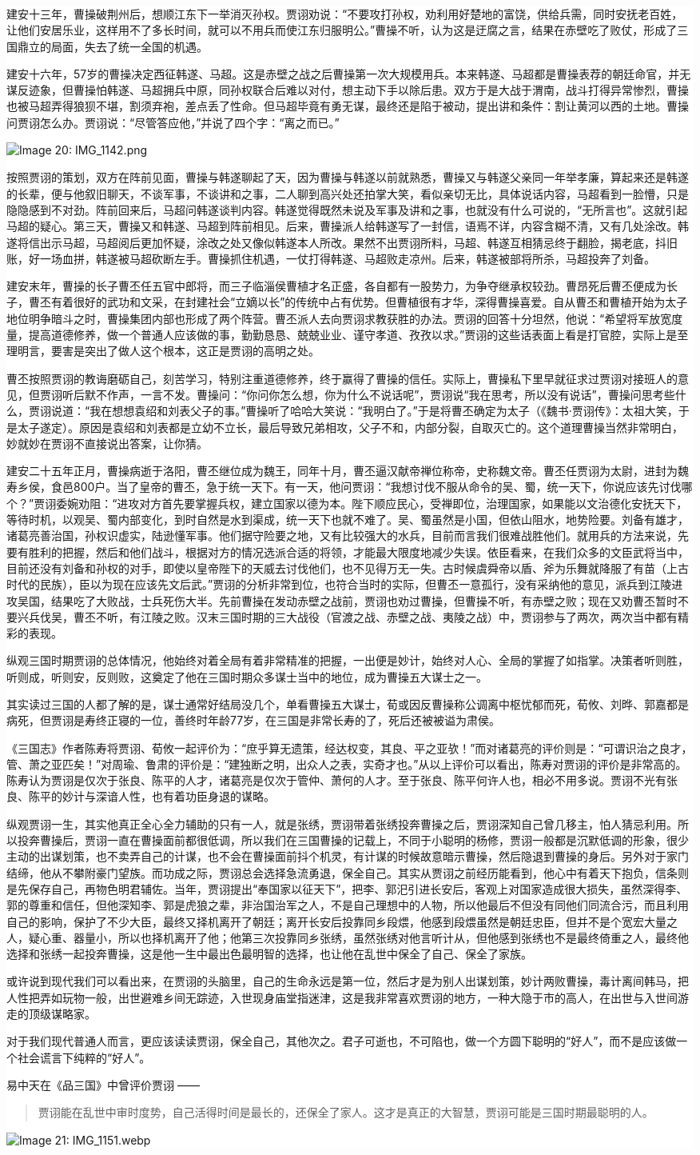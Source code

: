 建安十三年，曹操破荆州后，想顺江东下一举消灭孙权。贾诩劝说：“不要攻打孙权，劝利用好楚地的富饶，供给兵需，同时安抚老百姓，让他们安居乐业，这样用不了多长时间，就可以不用兵而使江东归服明公。”曹操不听，认为这是迂腐之言，结果在赤壁吃了败仗，形成了三国鼎立的局面，失去了统一全国的机遇。

建安十六年，57岁的曹操决定西征韩遂、马超。这是赤壁之战之后曹操第一次大规模用兵。本来韩遂、马超都是曹操表荐的朝廷命官，并无谋反迹象，但曹操怕韩遂、马超拥兵中原，同孙权联合后难以对付，想主动下手以除后患。双方于是大战于渭南，战斗打得异常惨烈，曹操也被马超弄得狼狈不堪，割须弃袍，差点丢了性命。但马超毕竟有勇无谋，最终还是陷于被动，提出讲和条件：割让黄河以西的土地。曹操问贾诩怎么办。贾诩说：“尽管答应他，”并说了四个字：“离之而已。”

![Image 20: IMG_1142.png](https://i.typlog.com/wangyr45/8267549608_257935.png)

按照贾诩的策划，双方在阵前见面，曹操与韩遂聊起了天，因为曹操与韩遂以前就熟悉，曹操又与韩遂父亲同一年举孝廉，算起来还是韩遂的长辈，便与他叙旧聊天，不谈军事，不谈讲和之事，二人聊到高兴处还拍掌大笑，看似亲切无比，具体说话内容，马超看到一脸懵，只是隐隐感到不对劲。阵前回来后，马超问韩遂谈判内容。韩遂觉得既然未说及军事及讲和之事，也就没有什么可说的，“无所言也”。这就引起马超的疑心。第三天，曹操又和韩遂、马超到阵前相见。后来，曹操派人给韩遂写了一封信，语焉不详，内容含糊不清，又有几处涂改。韩遂将信出示马超，马超阅后更加怀疑，涂改之处又像似韩遂本人所改。果然不出贾诩所料，马超、韩遂互相猜忌终于翻脸，揭老底，抖旧账，好一场血拼，韩遂被马超砍断左手。曹操抓住机遇，一仗打得韩遂、马超败走凉州。后来，韩遂被部将所杀，马超投奔了刘备。

建安末年，曹操的长子曹丕任五官中郎将，而三子临淄侯曹植才名正盛，各自都有一股势力，为争夺继承权较劲。曹昂死后曹丕便成为长子，曹丕有着很好的武功和文采，在封建社会“立嫡以长”的传统中占有优势。但曹植很有才华，深得曹操喜爱。自从曹丕和曹植开始为太子地位明争暗斗之时，曹操集团内部也形成了两个阵营。曹丕派人去向贾诩求教获胜的办法。贾诩的回答十分坦然，他说：“希望将军放宽度量，提高道德修养，做一个普通人应该做的事，勤勤恳恳、兢兢业业、谨守孝道、孜孜以求。”贾诩的这些话表面上看是打官腔，实际上是至理明言，要害是突出了做人这个根本，这正是贾诩的高明之处。

曹丕按照贾诩的教诲磨砺自己，刻苦学习，特别注重道德修养，终于赢得了曹操的信任。实际上，曹操私下里早就征求过贾诩对接班人的意见，但贾诩听后默不作声，一言不发。曹操问：“你问你怎么想，你为什么不说话呢”，贾诩说“我在思考，所以没有说话”，曹操问思考些什么，贾诩说道：“我在想想袁绍和刘表父子的事。”曹操听了哈哈大笑说：“我明白了。”于是将曹丕确定为太子（《魏书·贾诩传》：太祖大笑，于是太子遂定）。原因是袁绍和刘表都是立幼不立长，最后导致兄弟相攻，父子不和，内部分裂，自取灭亡的。这个道理曹操当然非常明白，妙就妙在贾诩不直接说出答案，让你猜。

建安二十五年正月，曹操病逝于洛阳，曹丕继位成为魏王，同年十月，曹丕逼汉献帝禅位称帝，史称魏文帝。曹丕任贾诩为太尉，进封为魏寿乡侯，食邑800户。当了皇帝的曹丕，急于统一天下。有一天，他问贾诩：“我想讨伐不服从命令的吴、蜀，统一天下，你说应该先讨伐哪个？”贾诩委婉劝阻：“进攻对方首先要掌握兵权，建立国家以德为本。陛下顺应民心，受禅即位，治理国家，如果能以文治德化安抚天下，等待时机，以观吴、蜀内部变化，到时自然是水到渠成，统一天下也就不难了。吴、蜀虽然是小国，但依山阻水，地势险要。刘备有雄才，诸葛亮善治国，孙权识虚实，陆逊懂军事。他们据守险要之地，又有比较强大的水兵，目前而言我们很难战胜他们。就用兵的方法来说，先要有胜利的把握，然后和他们战斗，根据对方的情况选派合适的将领，才能最大限度地减少失误。依臣看来，在我们众多的文臣武将当中，目前还没有刘备和孙权的对手，即使以皇帝陛下的天威去讨伐他们，也不见得万无一失。古时候虞舜帝以盾、斧为乐舞就降服了有苗（上古时代的民族），臣以为现在应该先文后武。”贾诩的分析非常到位，也符合当时的实际，但曹丕一意孤行，没有采纳他的意见，派兵到江陵进攻吴国，结果吃了大败战，士兵死伤大半。先前曹操在发动赤壁之战前，贾诩也劝过曹操，但曹操不听，有赤壁之败；现在又劝曹丕暂时不要兴兵伐吴，曹丕不听，有江陵之败。汉末三国时期的三大战役（官渡之战、赤壁之战、夷陵之战）中，贾诩参与了两次，两次当中都有精彩的表现。

纵观三国时期贾诩的总体情况，他始终对着全局有着非常精准的把握，一出便是妙计，始终对人心、全局的掌握了如指掌。决策者听则胜，听则成，听则安，反则败，这奠定了他在三国时期众多谋士当中的地位，成为曹操五大谋士之一。

其实读过三国的人都了解的是，谋士通常好结局没几个，单看曹操五大谋士，荀或因反曹操称公调离中枢忧郁而死，荀攸、刘晔、郭嘉都是病死，但贾诩是寿终正寝的一位，善终时年龄77岁，在三国是非常长寿的了，死后还被被谥为肃侯。

《三国志》作者陈寿将贾诩、荀攸一起评价为：“庶乎算无遗策，经达权变，其良、平之亚欤！”而对诸葛亮的评价则是：“可谓识治之良才，管、萧之亚匹矣！”对周瑜、鲁肃的评价是：“建独断之明，出众人之表，实奇才也。”从以上评价可以看出，陈寿对贾诩的评价是非常高的。陈寿认为贾诩是仅次于张良、陈平的人才，诸葛亮是仅次于管仲、萧何的人才。至于张良、陈平何许人也，相必不用多说。贾诩不光有张良、陈平的妙计与深谙人性，也有着功臣身退的谋略。

纵观贾诩一生，其实他真正全心全力辅助的只有一人，就是张绣，贾诩带着张绣投奔曹操之后，贾诩深知自己曾几移主，怕人猜忌利用。所以投奔曹操后，贾诩一直在曹操面前都很低调，所以我们在三国曹操的记载上，不同于小聪明的杨修，贾诩一般都是沉默低调的形象，很少主动的出谋划策，也不卖弄自己的计谋，也不会在曹操面前抖个机灵，有计谋的时候故意暗示曹操，然后隐退到曹操的身后。另外对于家门结缔，他从不攀附豪门望族。而功成之际，贾诩总会选择急流勇退，保全自己。其实从贾诩之前经历能看到，他心中有着天下抱负，信条则是先保存自己，再物色明君辅佐。当年，贾诩提出“奉国家以征天下”，把李、郭汜引进长安后，客观上对国家造成很大损失，虽然深得李、郭的尊重和信任，但他深知李、郭是虎狼之辈，非治国治军之人，不是自己理想中的人物，所以他最后不但没有同他们同流合污，而且利用自己的影响，保护了不少大臣，最终又择机离开了朝廷；离开长安后投靠同乡段煨，他感到段煨虽然是朝廷忠臣，但并不是个宽宏大量之人，疑心重、器量小，所以也择机离开了他；他第三次投靠同乡张绣，虽然张绣对他言听计从，但他感到张绣也不是最终倚重之人，最终他选择和张绣一起投奔曹操，这是他一生中最出色最明智的选择，也让他在乱世中保全了自己、保全了家族。

或许说到现代我们可以看出来，在贾诩的头脑里，自己的生命永远是第一位，然后才是为别人出谋划策，妙计两败曹操，毒计离间韩马，把人性把弄如玩物一般，出世避难乡间无踪迹，入世现身庙堂指迷津，这是我非常喜欢贾诩的地方，一种大隐于市的高人，在出世与入世间游走的顶级谋略家。

对于我们现代普通人而言，更应该读读贾诩，保全自己，其他次之。君子可逝也，不可陷也，做一个方圆下聪明的“好人”，而不是应该做一个社会谎言下纯粹的“好人”。

易中天在《品三国》中曾评价贾诩 ——

> 贾诩能在乱世中审时度势，自己活得时间是最长的，还保全了家人。这才是真正的大智慧，贾诩可能是三国时期最聪明的人。

![Image 21: IMG_1151.webp](https://i.typlog.com/wangyr45/8267549664_195737.webp)
